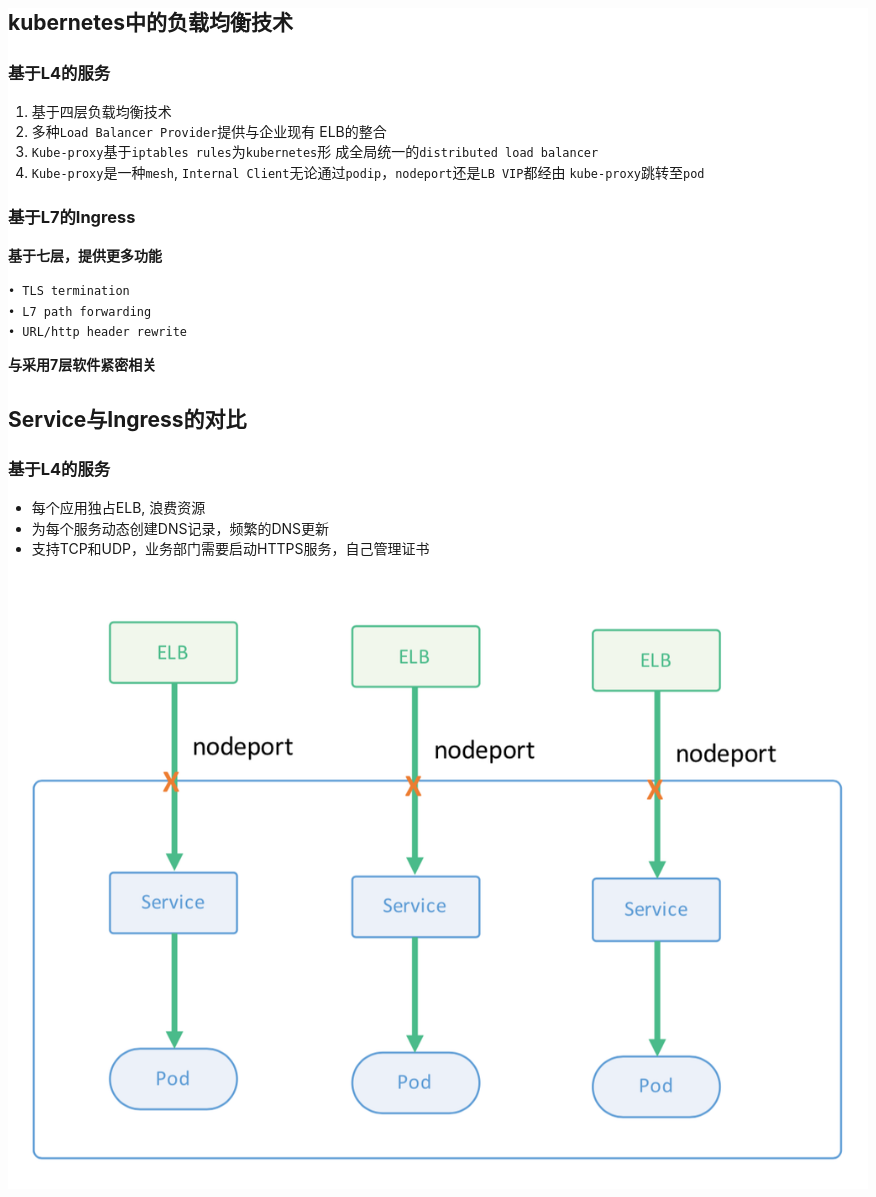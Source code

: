 
## kubernetes中的负载均衡技术

### 基于L4的服务

1. 基于四层负载均衡技术
2. 多种`Load Balancer Provider`提供与企业现有 ELB的整合
3. `Kube-proxy`基于`iptables rules`为`kubernetes`形 成全局统一的`distributed load balancer`
4.  `Kube-proxy`是一种`mesh`, `Internal Client`无论通过`podip`，`nodeport`还是`LB VIP`都经由 `kube-proxy`跳转至`pod`

### 基于L7的Ingress

**基于七层，提供更多功能**

```
• TLS termination
• L7 path forwarding
• URL/http header rewrite
```
**与采用7层软件紧密相关**

## Service与Ingress的对比

### 基于L4的服务

* 每个应用独占ELB, 浪费资源
* 为每个服务动态创建DNS记录，频繁的DNS更新
* 支持TCP和UDP，业务部门需要启动HTTPS服务，自己管理证书

![Alt Image Text](images/ins5/2.jpg "body image")
